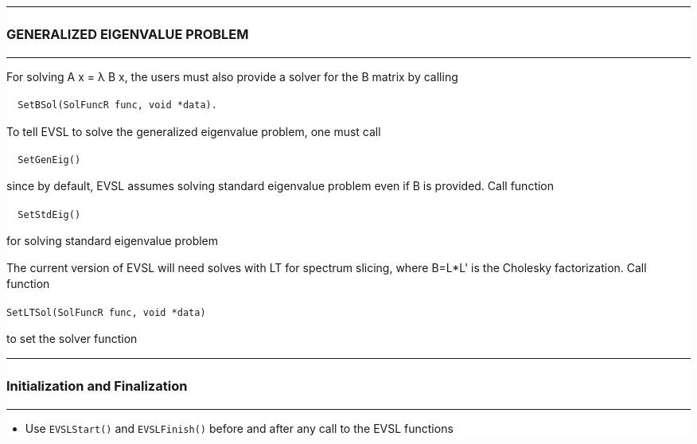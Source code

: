 -----------------------------------------------------------------------

###  GENERALIZED EIGENVALUE PROBLEM

-----------------------------------------------------------------------
  For solving A x = &lambda; B  x, the users must also provide a solver
  for the B matrix by calling

      SetBSol(SolFuncR func, void *data).

  To tell EVSL to solve the generalized eigenvalue problem, one must call

      SetGenEig()

  since by default, EVSL assumes solving standard eigenvalue problem even
  if B is provided. Call function

      SetStdEig()

  for solving standard eigenvalue problem

  The current version of EVSL will need solves with LT for spectrum slicing,
  where B=L*L' is the Cholesky factorization. Call function

    SetLTSol(SolFuncR func, void *data)

  to set the solver function

-----------------------------------------------------------------------

###  Initialization and Finalization

-----------------------------------------------------------------------
* Use `EVSLStart()` and `EVSLFinish()` before and after any call to the EVSL functions 

